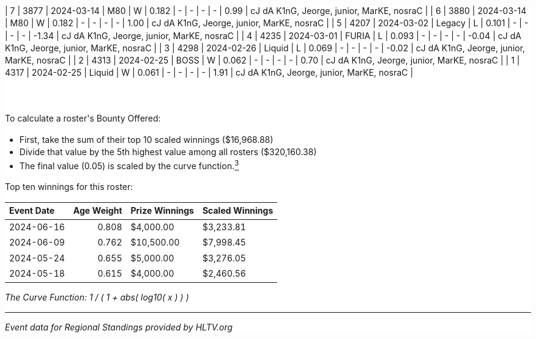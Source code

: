 |            7 |     3877 | 2024-03-14 | M80              | W   | 0.182      | -            | -                | -                | -         |     0.99 | cJ dA K1nG, Jeorge, junior, MarKE, nosraC  |
|            6 |     3880 | 2024-03-14 | M80              | W   | 0.182      | -            | -                | -                | -         |     1.00 | cJ dA K1nG, Jeorge, junior, MarKE, nosraC  |
|            5 |     4207 | 2024-03-02 | Legacy           | L   | 0.101      | -            | -                | -                | -         |    -1.34 | cJ dA K1nG, Jeorge, junior, MarKE, nosraC  |
|            4 |     4235 | 2024-03-01 | FURIA            | L   | 0.093      | -            | -                | -                | -         |    -0.04 | cJ dA K1nG, Jeorge, junior, MarKE, nosraC  |
|            3 |     4298 | 2024-02-26 | Liquid           | L   | 0.069      | -            | -                | -                | -         |    -0.02 | cJ dA K1nG, Jeorge, junior, MarKE, nosraC  |
|            2 |     4313 | 2024-02-25 | BOSS             | W   | 0.062      | -            | -                | -                | -         |     0.70 | cJ dA K1nG, Jeorge, junior, MarKE, nosraC  |
|            1 |     4317 | 2024-02-25 | Liquid           | W   | 0.061      | -            | -                | -                | -         |     1.91 | cJ dA K1nG, Jeorge, junior, MarKE, nosraC  |

<br />
<span id="table2"></span><br />
To calculate a roster's Bounty Offered:<br />

- First, take the sum of their top 10 scaled winnings ($16,968.88)
- Divide that value by the 5th highest value among all rosters ($320,160.38)
- The final value (0.05) is scaled by the curve function.[<sup>3</sup>](#curveFunction)

Top ten winnings for this roster:<br />

| Event Date | Age Weight | Prize Winnings | Scaled Winnings |
| :- | -: | :- | :- |
| 2024-06-16 |      0.808 | $4,000.00      | $3,233.81       |
| 2024-06-09 |      0.762 | $10,500.00     | $7,998.45       |
| 2024-05-24 |      0.655 | $5,000.00      | $3,276.05       |
| 2024-05-18 |      0.615 | $4,000.00      | $2,460.56       |


<span id="curveFunction"></span>_The Curve Function: 1 / ( 1 + abs( log10( x ) ) )_<br />

---
_Event data for Regional Standings provided by HLTV.org_<br />
